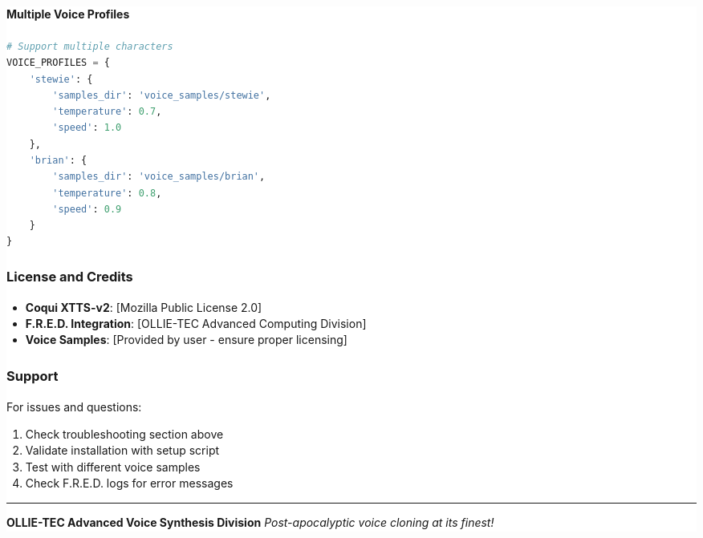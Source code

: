 #### Multiple Voice Profiles

```python
# Support multiple characters
VOICE_PROFILES = {
    'stewie': {
        'samples_dir': 'voice_samples/stewie',
        'temperature': 0.7,
        'speed': 1.0
    },
    'brian': {
        'samples_dir': 'voice_samples/brian',
        'temperature': 0.8,
        'speed': 0.9
    }
}
```

### License and Credits

- **Coqui XTTS-v2**: [Mozilla Public License 2.0]
- **F.R.E.D. Integration**: [OLLIE-TEC Advanced Computing Division]
- **Voice Samples**: [Provided by user - ensure proper licensing]

### Support

For issues and questions:
1. Check troubleshooting section above
2. Validate installation with setup script
3. Test with different voice samples
4. Check F.R.E.D. logs for error messages

---

**OLLIE-TEC Advanced Voice Synthesis Division**
*Post-apocalyptic voice cloning at its finest!* 